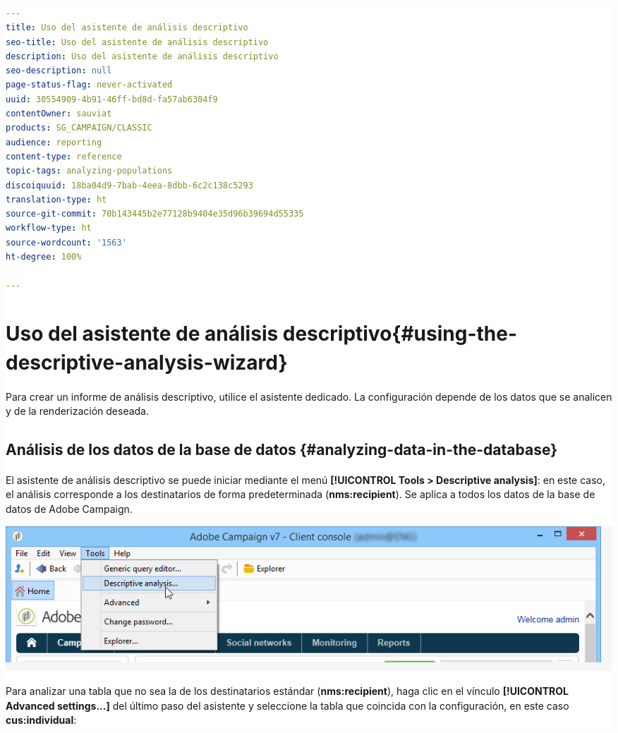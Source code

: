```yaml
---
title: Uso del asistente de análisis descriptivo
seo-title: Uso del asistente de análisis descriptivo
description: Uso del asistente de análisis descriptivo
seo-description: null
page-status-flag: never-activated
uuid: 30554909-4b91-46ff-bd8d-fa57ab6304f9
contentOwner: sauviat
products: SG_CAMPAIGN/CLASSIC
audience: reporting
content-type: reference
topic-tags: analyzing-populations
discoiquuid: 18ba04d9-7bab-4eea-8dbb-6c2c138c5293
translation-type: ht
source-git-commit: 70b143445b2e77128b9404e35d96b39694d55335
workflow-type: ht
source-wordcount: '1563'
ht-degree: 100%

---
```



# Uso del asistente de análisis descriptivo{#using-the-descriptive-analysis-wizard}

Para crear un informe de análisis descriptivo, utilice el asistente dedicado. La configuración depende de los datos que se analicen y de la renderización deseada.

## Análisis de los datos de la base de datos {#analyzing-data-in-the-database}

El asistente de análisis descriptivo se puede iniciar mediante el menú **[!UICONTROL Tools > Descriptive analysis]**: en este caso, el análisis corresponde a los destinatarios de forma predeterminada (**nms:recipient**). Se aplica a todos los datos de la base de datos de Adobe Campaign.

![](assets/reporting_descriptive_wz_launch.png)

Para analizar una tabla que no sea la de los destinatarios estándar (**nms:recipient**), haga clic en el vínculo **[!UICONTROL Advanced settings...]** del último paso del asistente y seleccione la tabla que coincida con la configuración, en este caso **cus:individual**:
